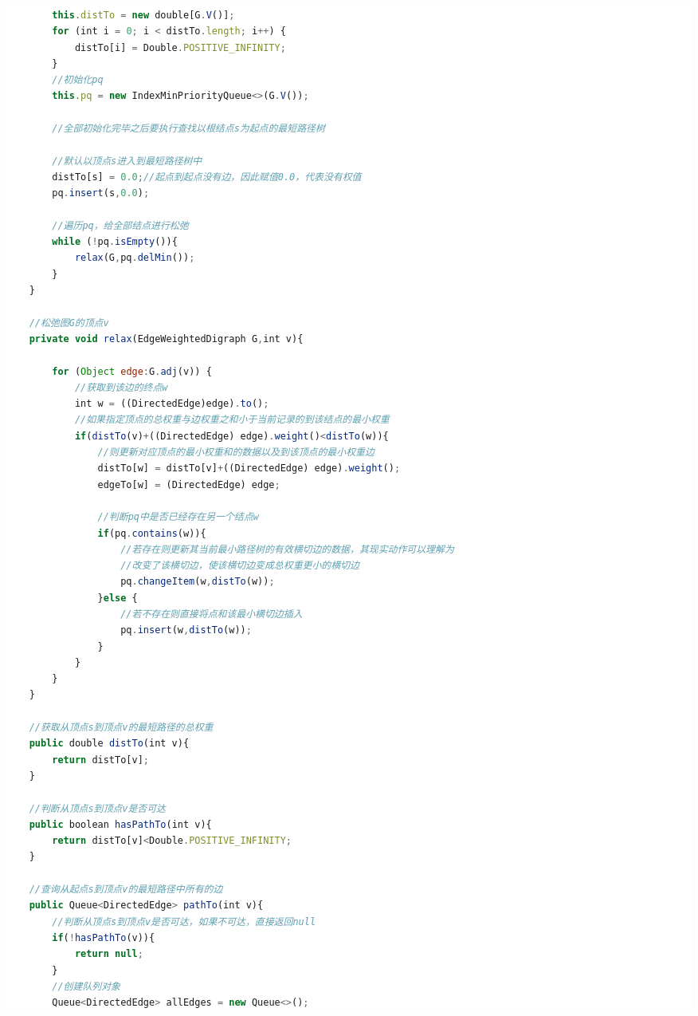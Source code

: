 ```javascript
        this.distTo = new double[G.V()];
        for (int i = 0; i < distTo.length; i++) {
            distTo[i] = Double.POSITIVE_INFINITY;
        }
        //初始化pq
        this.pq = new IndexMinPriorityQueue<>(G.V());

        //全部初始化完毕之后要执行查找以根结点s为起点的最短路径树

        //默认以顶点s进入到最短路径树中
        distTo[s] = 0.0;//起点到起点没有边，因此赋值0.0，代表没有权值
        pq.insert(s,0.0);

        //遍历pq，给全部结点进行松弛
        while (!pq.isEmpty()){
            relax(G,pq.delMin());
        }
    }

    //松弛图G的顶点v
    private void relax(EdgeWeightedDigraph G,int v){

        for (Object edge:G.adj(v)) {
            //获取到该边的终点w
            int w = ((DirectedEdge)edge).to();
            //如果指定顶点的总权重与边权重之和小于当前记录的到该结点的最小权重
            if(distTo(v)+((DirectedEdge) edge).weight()<distTo(w)){
                //则更新对应顶点的最小权重和的数据以及到该顶点的最小权重边
                distTo[w] = distTo[v]+((DirectedEdge) edge).weight();
                edgeTo[w] = (DirectedEdge) edge;

                //判断pq中是否已经存在另一个结点w
                if(pq.contains(w)){
                    //若存在则更新其当前最小路径树的有效横切边的数据，其现实动作可以理解为
                    //改变了该横切边，使该横切边变成总权重更小的横切边
                    pq.changeItem(w,distTo(w));
                }else {
                    //若不存在则直接将点和该最小横切边插入
                    pq.insert(w,distTo(w));
                }
            }
        }
    }

    //获取从顶点s到顶点v的最短路径的总权重
    public double distTo(int v){
        return distTo[v];
    }

    //判断从顶点s到顶点v是否可达
    public boolean hasPathTo(int v){
        return distTo[v]<Double.POSITIVE_INFINITY;
    }

    //查询从起点s到顶点v的最短路径中所有的边
    public Queue<DirectedEdge> pathTo(int v){
        //判断从顶点s到顶点v是否可达，如果不可达，直接返回null
        if(!hasPathTo(v)){
            return null;
        }
        //创建队列对象
        Queue<DirectedEdge> allEdges = new Queue<>();

```